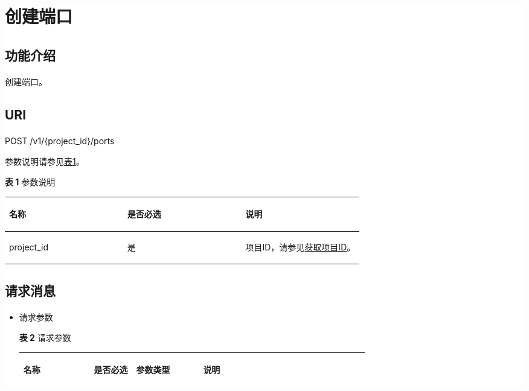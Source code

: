 # 创建端口<a name="vpc_port01_0006"></a>

## 功能介绍<a name="section51691225154920"></a>

创建端口。

## URI<a name="section201721425104910"></a>

POST /v1/\{project\_id\}/ports

参数说明请参见[表1](#table1518582554916)。

**表 1**  参数说明

<a name="table1518582554916"></a>
<table><thead align="left"><tr id="row12360162617494"><th class="cellrowborder" valign="top" width="33.33333333333333%" id="mcps1.2.4.1.1"><p id="p23609262498"><a name="p23609262498"></a><a name="p23609262498"></a>名称</p>
</th>
<th class="cellrowborder" valign="top" width="33.33333333333333%" id="mcps1.2.4.1.2"><p id="p636022610493"><a name="p636022610493"></a><a name="p636022610493"></a>是否必选</p>
</th>
<th class="cellrowborder" valign="top" width="33.33333333333333%" id="mcps1.2.4.1.3"><p id="p193601726164911"><a name="p193601726164911"></a><a name="p193601726164911"></a>说明</p>
</th>
</tr>
</thead>
<tbody><tr id="row1536072616490"><td class="cellrowborder" valign="top" width="33.33333333333333%" headers="mcps1.2.4.1.1 "><p id="p5360162664920"><a name="p5360162664920"></a><a name="p5360162664920"></a>project_id</p>
</td>
<td class="cellrowborder" valign="top" width="33.33333333333333%" headers="mcps1.2.4.1.2 "><p id="p18360192644917"><a name="p18360192644917"></a><a name="p18360192644917"></a>是</p>
</td>
<td class="cellrowborder" valign="top" width="33.33333333333333%" headers="mcps1.2.4.1.3 "><p id="p10487112"><a name="p10487112"></a><a name="p10487112"></a>项目ID，请参见<a href="获取项目ID.md">获取项目ID</a>。</p>
</td>
</tr>
</tbody>
</table>

## 请求消息<a name="section619992514497"></a>

-   请求参数

    **表 2**  请求参数

    <a name="table521142513493"></a>
    <table><thead align="left"><tr id="row736162694914"><th class="cellrowborder" valign="top" width="20.41%" id="mcps1.2.5.1.1"><p id="p9361926134918"><a name="p9361926134918"></a><a name="p9361926134918"></a>名称</p>
    </th>
    <th class="cellrowborder" valign="top" width="12.24%" id="mcps1.2.5.1.2"><p id="p1036115269494"><a name="p1036115269494"></a><a name="p1036115269494"></a>是否必选</p>
    </th>
    <th class="cellrowborder" valign="top" width="19.39%" id="mcps1.2.5.1.3"><p id="p1036192619492"><a name="p1036192619492"></a><a name="p1036192619492"></a>参数类型</p>
    </th>
    <th class="cellrowborder" valign="top" width="47.96%" id="mcps1.2.5.1.4"><p id="p13611626174917"><a name="p13611626174917"></a><a name="p13611626174917"></a>说明</p>
    </th>
    </tr>
    </thead>